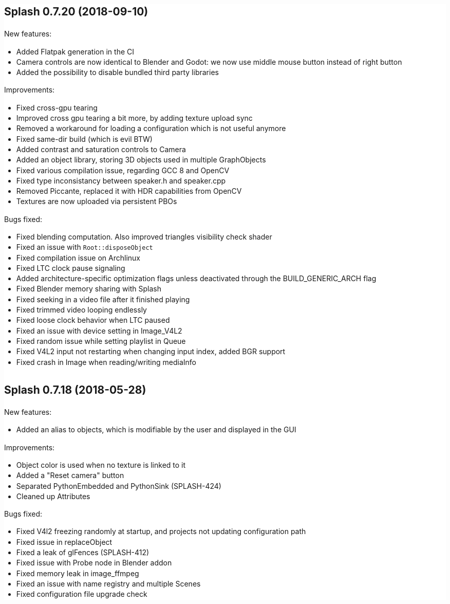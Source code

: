 Splash 0.7.20 (2018-09-10)
--------------------------
New features:
- Added Flatpak generation in the CI
- Camera controls are now identical to Blender and Godot: we now use middle mouse button instead of right button
- Added the possibility to disable bundled third party libraries

Improvements:
- Fixed cross-gpu tearing
- Improved cross gpu tearing a bit more, by adding texture upload sync
- Removed a workaround for loading a configuration which is not useful anymore
- Fixed same-dir build (which is evil BTW)
- Added contrast and saturation controls to Camera
- Added an object library, storing 3D objects used in multiple GraphObjects
- Fixed various compilation issue, regarding GCC 8 and OpenCV
- Fixed type inconsistancy between speaker.h and speaker.cpp
- Removed Piccante, replaced it with HDR capabilities from OpenCV
- Textures are now uploaded via persistent PBOs

Bugs fixed:
- Fixed blending computation. Also improved triangles visibility check shader
- Fixed an issue with `Root::disposeObject`
- Fixed compilation issue on Archlinux
- Fixed LTC clock pause signaling
- Added architecture-specific optimization flags unless deactivated through the BUILD_GENERIC_ARCH flag
- Fixed Blender memory sharing with Splash
- Fixed seeking in a video file after it finished playing
- Fixed trimmed video looping endlessly
- Fixed loose clock behavior when LTC paused
- Fixed an issue with device setting in Image_V4L2
- Fixed random issue while setting playlist in Queue
- Fixed V4L2 input not restarting when changing input index, added BGR support
- Fixed crash in Image when reading/writing mediaInfo


Splash 0.7.18 (2018-05-28)
--------------------------
New features:
- Added an alias to objects, which is modifiable by the user and displayed in the GUI

Improvements:
- Object color is used when no texture is linked to it
- Added a \"Reset camera\" button
- Separated PythonEmbedded and PythonSink (SPLASH-424)
- Cleaned up Attributes

Bugs fixed:
- Fixed V4l2 freezing randomly at startup, and projects not updating configuration path
- Fixed issue in replaceObject
- Fixed a leak of glFences (SPLASH-412)
- Fixed issue with Probe node in Blender addon
- Fixed memory leak in image_ffmpeg
- Fixed an issue with name registry and multiple Scenes
- Fixed configuration file upgrade check
